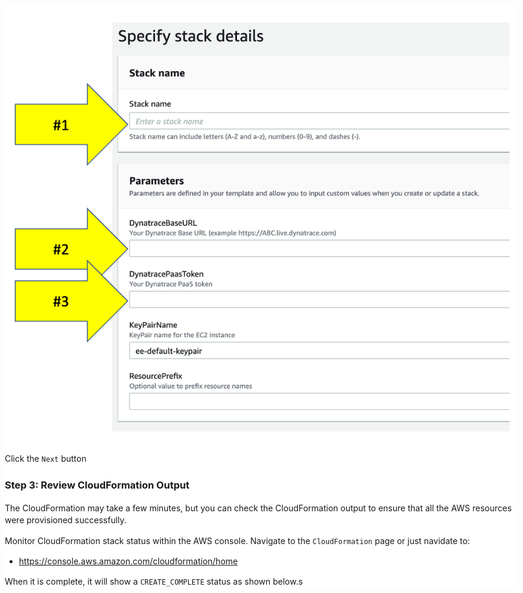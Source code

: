 ![image](img/aws-stack-inputs.png)

Click the `Next` button
 
### Step 3: Review CloudFormation Output

The CloudFormation may take a few minutes, but you can check the CloudFormation output to ensure that all the AWS resources were provisioned successfully. 

Monitor CloudFormation stack status within the AWS console. Navigate to the `CloudFormation` page or just navidate to:
* <a href="https://console.aws.amazon.com/cloudformation/home" target="_blank">https://console.aws.amazon.com/cloudformation/home</a>

When it is complete, it will show a `CREATE_COMPLETE` status as shown below.s
